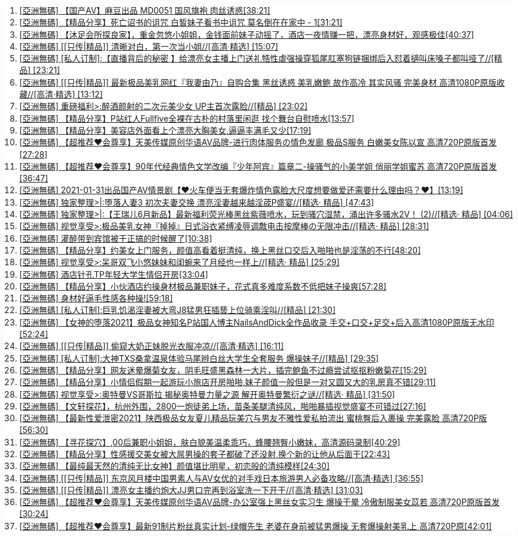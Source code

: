 1. [ [亞洲無碼] 【国产AV】麻豆出品 MD0051 国风旗袍 肉丝诱惑[38:21] ]( http://111.thumbplus.com/embed/13672/)
1. [ [亞洲無碼] 【精品分享】死亡诏书的诅咒 白皙妹子看书中诅咒 莫名倒在在家中 - 1[31:21] ]( https://uuaa013.com/play/video.php?id=74)
1. [ [亞洲無碼] 【沐足会所探良家】，重金忽悠小姐姐，金钱面前妹子动摇了，酒店一夜情赚一把，漂亮身材好，观感极佳[40:37] ]( http://111.thumbplus.com/embed/13683/)
1. [ [亞洲無碼] [[只传|精品]] 清晰对白，第一次当小姐//[高清·精选] [15:07] ]( https://www.ssp57.cc/embed/6418/1024)
1. [ [亞洲無碼] [私人订制]:【直播背后的秘密 】给漂亮女主播上门送礼牿性虐强操穿狐尾肛塞狗链捆绑后入怼着擿叫床嗓子都叫哑了//[精品] [23:21] ]( https://www.ccr58.com/embed/554/1024)
1. [ [亞洲無碼] [[只传|精品]] 最新极品美乳网红『我妻由乃』自购合集 黑丝诱惑 美乳嫩鲍 故作高冷 其实风骚 完美身材 高清1080P原版收藏//[高清·精选] [13:12] ]( https://www.ssp57.cc/embed/5853/1024)
1. [ [亞洲無碼] 重磅福利&gt;:醉酒颜射的二次元美少女 UP主首次露脸//[精品] [23:02] ]( https://www.sewo18.com/embed/233/1024)
1. [ [亞洲無碼] 【精品分享】P站红人Fullfive全裸在古朴的村落里闲逛 找个舞台自慰喷水[13:57] ]( https://uuaa013.com/play/video.php?id=69)
1. [ [亞洲無碼] 【精品分享】美容店外面看上个漂亮大胸美女,逼逼丰满毛又少[17:19] ]( https://uuaa013.com/play/video.php?id=58)
1. [ [亞洲無碼] 【超推荐&#10084;&#65039;会尊享】天美传媒原创华语AV品牌-进行肉体服务の情色发廊 极品S服务 白嫩美女陈以宣 高清720P原版首发[27:28] ]( http://111.thumbplus.com/embed/13686/)
1. [ [亞洲無碼] 【超推荐&#10084;&#65039;会尊享】90年代经典情色文学改编『少年阿宾』篇章二-操骚气的小美学姐 俏丽学姐蜜苏 高清720P原版首发[36:47] ]( http://111.thumbplus.com/embed/13684/)
1. [ [亞洲無碼] 2021-01-31出品国产AV情景剧【&#10084;&#65039;火车便当无套爆炸情色露脸大尺度想要做爱还需要什么理由吗？&#10084;&#65039;】[13:19] ]( https://kkembed.kdwshell.com/embed/98749)
1. [ [亞洲無碼] 独家整理&gt;|:堕落人妻3 初次夫妻交换 漂亮淫妻越来越淫荿P盛宴//[精选· 精品] [47:43] ]( https://www.ccr58.com/embed/592/1024)
1. [ [亞洲無碼] 独家整理&gt;|:【王瑞儿6月新品】最新福利荧光棒黑丝紫薇喷水，玩到骚穴湿禁，涌出许多骚水2V！ (2)//[精选· 精品] [04:06] ]( https://www.ccr58.com/embed/61/1024)
1. [ [亞洲無碼] 视觉享受&gt;:极品美乳女神『掉掉』日式浴衣紧缚凌辱调敿电击按摩棒の无限冲击//[精选· 精品] [28:31] ]( https://www.sewo18.com/embed/660/1024)
1. [ [亞洲無碼] 灌醉带到宾馆被干正搞的时候醒了[10:38] ]( http://www.99b35.com/embed/127372)
1. [ [亞洲無碼] 【精品分享】约美女上门服务，颜值高看着挺清纯，换上黑丝口交后入啪啪也是淫荡的不行[48:20] ]( https://uuaa013.com/play/video.php?id=75)
1. [ [亞洲無碼] 视觉享受&gt;:呆哥双飞小悠妹妹和闺蜿来了月经也一样上//[精选· 精品] [25:29] ]( https://www.sewo18.com/embed/764/1024)
1. [ [亞洲無碼] 酒店针孔TP年轻大学生情侣开房[33:04] ]( http://www.99b35.com/embed/127360)
1. [ [亞洲無碼] 【精品分享】小伙酒店约操身材极品兼职妹子，花式真多难度系数不低把妹子操爽[57:28] ]( https://uuaa013.com/play/video.php?id=77)
1. [ [亞洲無碼] 身材好逼毛性感各种操![59:18] ]( http://www.99b35.com/embed/127357)
1. [ [亞洲無碼] [私人订制]:巨乳饥渴淫妻被大弯J8猛男狂插兿上位骑乘淫叫//[精品] [21:30] ]( https://www.ccr58.com/embed/506/1024)
1. [ [亞洲無碼] 【女神的堕落2021】极品女神知名P站国人博主NailsAndDick全作品收录 手交+口交+足交+后入高清1080P原版无水印[52:24] ]( http://111.thumbplus.com/embed/13675/)
1. [ [亞洲無碼] [[只传|精品]] 偷窥大奶正妹脱光衣服冲凉//[高清·精选] [16:11] ]( https://www.ssp57.cc/embed/7226/1024)
1. [ [亞洲無碼] [私人订制]:大神TXS桑拿温泉体验马尾辫白丝大学生全套服务 爆操妹子//[精品] [29:35] ]( https://www.ccr58.com/embed/911/1024)
1. [ [亞洲無碼] 【精品分享】网友迷晕爆菊女友，阴毛旺盛黑森林一大片，插完鲍鱼不过瘾尝试抠抠粉嫩菊花[15:29] ]( https://uuaa013.com/play/video.php?id=76)
1. [ [亞洲無碼] 【精品分享】小情侣假期一起游玩小旅店开房啪啪,妹子颜值一般但是一对又圆又大的乳房真不错[29:11] ]( https://uuaa013.com/play/video.php?id=59)
1. [ [亞洲無碼] 视觉享受&gt;:奥特曼VS哥斯拉 揭秘奥特曼力量之源 解开奥特曼繁衍之谜//[精选· 精品] [31:50] ]( https://www.sewo18.com/embed/40/1024)
1. [ [亞洲無碼] 【文轩探花】，杭州外围，2800一炮徒弟上场，苗条美腿清纯风，啪啪暴插视觉盛宴不可错过[27:16] ]( http://111.thumbplus.com/embed/13678/)
1. [ [亞洲無碼] 【最新性爱泄密2021】陕西极品女友夏儿精品玩美穴与男友不雅性爱私拍流出 蜜桃臀后入裹操 完美露脸 高清720P版[56:30] ]( http://111.thumbplus.com/embed/13680/)
1. [ [亞洲無碼] 【寻花探穴】,00后兼职小姐姐，肤白貌美温柔乖巧，蜂腰翘臀小嫩妹，高清源码录制[40:29] ]( http://111.thumbplus.com/embed/13676/)
1. [ [亞洲無碼] 【精品分享】性感援交美女被大屌男操的套子都破了还没射,换个新的让他从后面干[22:43] ]( https://uuaa013.com/play/video.php?id=64)
1. [ [亞洲無碼] 【最纯最天然的清纯无比女神】颜值堪比明星，初恋般的清纯模样[24:30] ]( http://111.thumbplus.com/embed/13682/)
1. [ [亞洲無碼] [[只传|精品]] 东京风月楼中国男素人与AV女优的对手戏日本旅游男人必备攻略//[高清·精选] [36:55] ]( https://www.ssp57.cc/embed/264/1024)
1. [ [亞洲無碼] [[只传|精品]] 漂亮女主播约炮大JJ男口完再到浴室洗一下开干//[高清·精选] [31:03] ]( https://www.ssp57.cc/embed/9657/1024)
1. [ [亞洲無碼] 【超推荐&#10084;&#65039;会尊享】天美传媒原创华语AV品牌-办公室强上黑丝女实习生 爆操干晕 冷傲制服美女苡若 高清720P原版首发[30:24] ]( http://111.thumbplus.com/embed/13685/)
1. [ [亞洲無碼] 【超推荐&#10084;&#65039;会尊享】最新91制片粉丝真实计划-绿帽先生 老婆在身前被猛男爆操 无套爆操射美乳上 高清720P原[42:01] ]( https://kkembed.kdwshell.com/embed/98740)